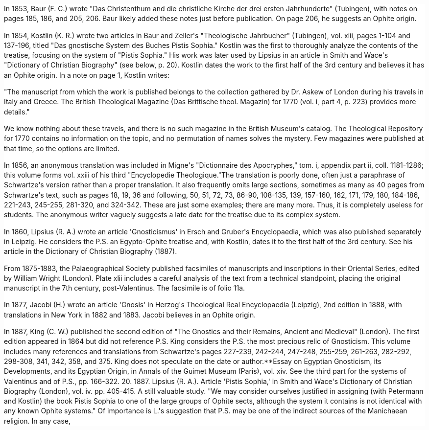In 1853, Baur (F. C.) wrote "Das Christenthum and die christliche Kirche der drei ersten Jahrhunderte" (Tubingen), with notes on pages 185, 186, and 205, 206. Baur likely added these notes just before publication. On page 206, he suggests an Ophite origin.

In 1854, Kostlin (K. R.) wrote two articles in Baur and Zeller's "Theologische Jahrbucher" (Tubingen), vol. xiii, pages 1-104 and 137-196, titled "Das gnostische System des Buches Pistis Sophia." Kostlin was the first to thoroughly analyze the contents of the treatise, focusing on the system of "Pistis Sophia." His work was later used by Lipsius in an article in Smith and Wace's "Dictionary of Christian Biography" (see below, p. 20). Kostlin dates the work to the first half of the 3rd century and believes it has an Ophite origin. In a note on page 1, Kostlin writes:

"The manuscript from which the work is published belongs to the collection gathered by Dr. Askew of London during his travels in Italy and Greece. The British Theological Magazine (Das Brittische theol. Magazin) for 1770 (vol. i, part 4, p. 223) provides more details." 

We know nothing about these travels, and there is no such magazine in the British Museum's catalog. The Theological Repository for 1770 contains no information on the topic, and no permutation of names solves the mystery. Few magazines were published at that time, so the options are limited.

In 1856, an anonymous translation was included in Migne's "Dictionnaire des Apocryphes," tom. i, appendix part ii, coll. 1181-1286; this volume forms vol. xxiii of his third "Encyclopedie Theologique."The translation is poorly done, often just a paraphrase of Schwartze's version rather than a proper translation. It also frequently omits large sections, sometimes as many as 40 pages from Schwartze's text, such as pages 18, 19, 36 and following, 50, 51, 72, 73, 86-90, 108-135, 139, 157-160, 162, 171, 179, 180, 184-186, 221-243, 245-255, 281-320, and 324-342. These are just some examples; there are many more. Thus, it is completely useless for students. The anonymous writer vaguely suggests a late date for the treatise due to its complex system. 

In 1860, Lipsius (R. A.) wrote an article 'Gnosticismus' in Ersch and Gruber's Encyclopaedia, which was also published separately in Leipzig. He considers the P.S. an Egypto-Ophite treatise and, with Kostlin, dates it to the first half of the 3rd century. See his article in the Dictionary of Christian Biography (1887).

From 1875-1883, the Palaeographical Society published facsimiles of manuscripts and inscriptions in their Oriental Series, edited by William Wright (London). Plate xlii includes a careful analysis of the text from a technical standpoint, placing the original manuscript in the 7th century, post-Valentinus. The facsimile is of folio 11a.

In 1877, Jacobi (H.) wrote an article 'Gnosis' in Herzog's Theological Real Encyclopaedia (Leipzig), 2nd edition in 1888, with translations in New York in 1882 and 1883. Jacobi believes in an Ophite origin.

In 1887, King (C. W.) published the second edition of "The Gnostics and their Remains, Ancient and Medieval" (London). The first edition appeared in 1864 but did not reference P.S. King considers the P.S. the most precious relic of Gnosticism. This volume includes many references and translations from Schwartze's pages 227-239, 242-244, 247-248, 255-259, 261-263, 282-292, 298-308, 341, 342, 358, and 375. King does not speculate on the date or author.**Essay on Egyptian Gnosticism, its Developments, and its Egyptian Origin, in Annals of the Guimet Museum (Paris), vol. xiv. See the third part for the systems of Valentinus and of P.S., pp. 166-322. 20. 1887. Lipsius (R. A.). Article 'Pistis Sophia,' in Smith and Wace's Dictionary of Christian Biography (London), vol. iv. pp. 405-415. A still valuable study. "We may consider ourselves justified in assigning (with Petermann and Kostlin) the book Pistis Sophia to one of the large groups of Ophite sects, although the system it contains is not identical with any known Ophite systems." Of importance is L.'s suggestion that P.S. may be one of the indirect sources of the Manichaean religion. In any case,
